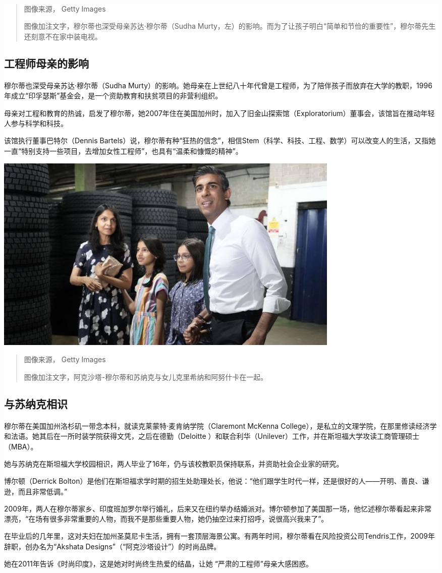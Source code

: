 > 图像来源，  Getty Images
>
> 图像加注文字，穆尔蒂也深受母亲苏达·穆尔蒂（Sudha Murty，左）的影响。而为了让孩子明白“简单和节俭的重要性”，穆尔蒂先生还刻意不在家中装电视。

##  工程师母亲的影响

穆尔蒂也深受母亲苏达·穆尔蒂（Sudha Murty）的影响。她母亲在上世纪八十年代曾是工程师，为了陪伴孩子而放弃在大学的教职，1996年成立“印孚瑟斯”基金会，是一个资助教育和扶贫项目的非营利组织。

母亲对工程和教育的热诚，启发了穆尔蒂，她2007年住在美国加州时，加入了旧金山探索馆（Exploratorium）董事会，该馆旨在推动年轻人参与科学和科技。

该馆执行董事巴特尔（Dennis Bartels）说，穆尔蒂有种“狂热的信念”，相信Stem（科学、科技、工程、数学）可以改变人的生活，又指她一直“特别支持一些项目，去增加女性工程师”，也具有“温柔和慷慨的精神”。

![阿克沙塔- 穆尔蒂和苏纳克与女儿克里希纳和阿努什卡在一起。](_127410847_gettyimages-1242064635.jpg)

> 图像来源，  Getty Images
>
> 图像加注文字，阿克沙塔-穆尔蒂和苏纳克与女儿克里希纳和阿努什卡在一起。

##  与苏纳克相识

穆尔蒂在美国加州洛杉矶一带念本科，就读克莱蒙特·麦肯纳学院（Claremont McKenna College），是私立的文理学院，在那里修读经济学和法语。她其后在一所时装学院获得文凭，之后在德勤（Deloitte ）和联合利华（Unilever）工作，并在斯坦福大学攻读工商管理硕士（MBA）。

她与苏纳克在斯坦福大学校园相识，两人毕业了16年，仍与该校教职员保持联系，并资助社会企业家的研究。

博尔顿（Derrick Bolton）是他们在斯坦福求学时期的招生处助理处长，他说：“他们跟学生时代一样，还是很好的人——开明、善良、谦逊，而且非常低调。”

2009年，两人在穆尔蒂家乡、印度班加罗尔举行婚礼，后来又在纽约举办结婚派对。博尔顿参加了美国那一场，他忆述穆尔蒂看起来非常漂亮，“在场有很多非常重要的人物，而我不是那些重要人物，她仍抽空过来打招呼，说很高兴我来了”。

在毕业后的几年里，这对夫妇在加州圣莫尼卡生活，拥有一套顶层海景公寓。有两年时间，穆尔蒂看在风险投资公司Tendris工作，2009年辞职，创办名为“Akshata Designs”（“阿克沙塔设计”）的时尚品牌。

她在2011年告诉《时尚印度》，这是她对时尚终生热爱的结晶，让她 “严肃的工程师”母亲大感困惑。
